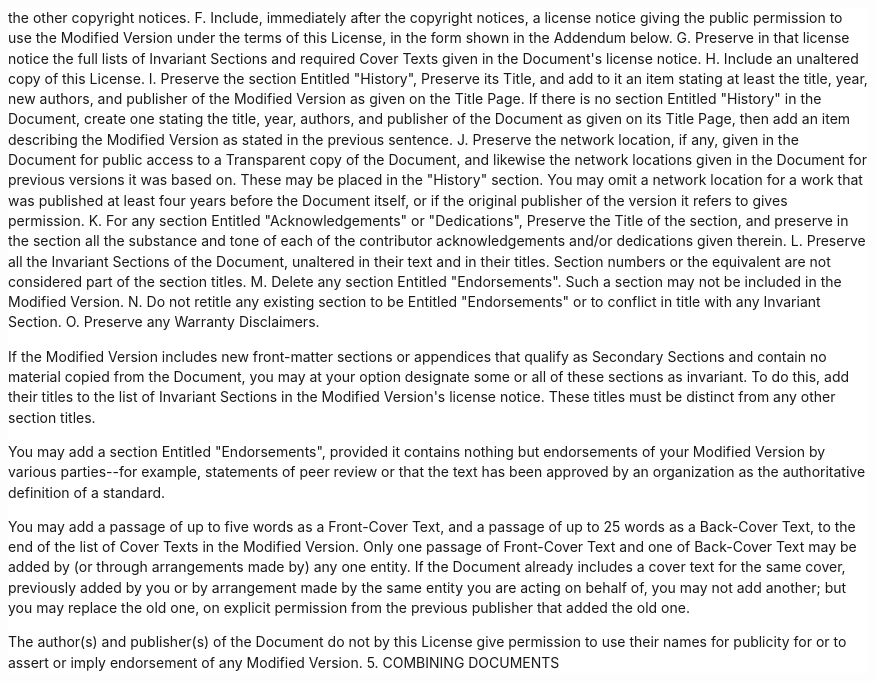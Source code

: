 the other copyright notices.
    F. Include, immediately after the copyright notices, a license notice giving
the public permission to use the Modified Version under the terms of this
License, in the form shown in the Addendum below.
    G. Preserve in that license notice the full lists of Invariant Sections and
required Cover Texts given in the Document's license notice.
    H. Include an unaltered copy of this License.
    I. Preserve the section Entitled "History", Preserve its Title, and add to
it an item stating at least the title, year, new authors, and publisher of the
Modified Version as given on the Title Page. If there is no section Entitled
"History" in the Document, create one stating the title, year, authors, and
publisher of the Document as given on its Title Page, then add an item
describing the Modified Version as stated in the previous sentence.
    J. Preserve the network location, if any, given in the Document for public
access to a Transparent copy of the Document, and likewise the network locations
given in the Document for previous versions it was based on. These may be placed
in the "History" section. You may omit a network location for a work that was
published at least four years before the Document itself, or if the original
publisher of the version it refers to gives permission.
    K. For any section Entitled "Acknowledgements" or "Dedications", Preserve
the Title of the section, and preserve in the section all the substance and tone
of each of the contributor acknowledgements and/or dedications given therein.
    L. Preserve all the Invariant Sections of the Document, unaltered in their
text and in their titles. Section numbers or the equivalent are not considered
part of the section titles.
    M. Delete any section Entitled "Endorsements". Such a section may not be
included in the Modified Version.
    N. Do not retitle any existing section to be Entitled "Endorsements" or to
conflict in title with any Invariant Section.
    O. Preserve any Warranty Disclaimers.

If the Modified Version includes new front-matter sections or appendices that
qualify as Secondary Sections and contain no material copied from the Document,
you may at your option designate some or all of these sections as invariant. To
do this, add their titles to the list of Invariant Sections in the Modified
Version's license notice. These titles must be distinct from any other section
titles.

You may add a section Entitled "Endorsements", provided it contains nothing but
endorsements of your Modified Version by various parties--for example,
statements of peer review or that the text has been approved by an organization
as the authoritative definition of a standard.

You may add a passage of up to five words as a Front-Cover Text, and a passage
of up to 25 words as a Back-Cover Text, to the end of the list of Cover Texts in
the Modified Version. Only one passage of Front-Cover Text and one of Back-Cover
Text may be added by (or through arrangements made by) any one entity. If the
Document already includes a cover text for the same cover, previously added by
you or by arrangement made by the same entity you are acting on behalf of, you
may not add another; but you may replace the old one, on explicit permission
from the previous publisher that added the old one.

The author(s) and publisher(s) of the Document do not by this License give
permission to use their names for publicity for or to assert or imply
endorsement of any Modified Version.
5. COMBINING DOCUMENTS

